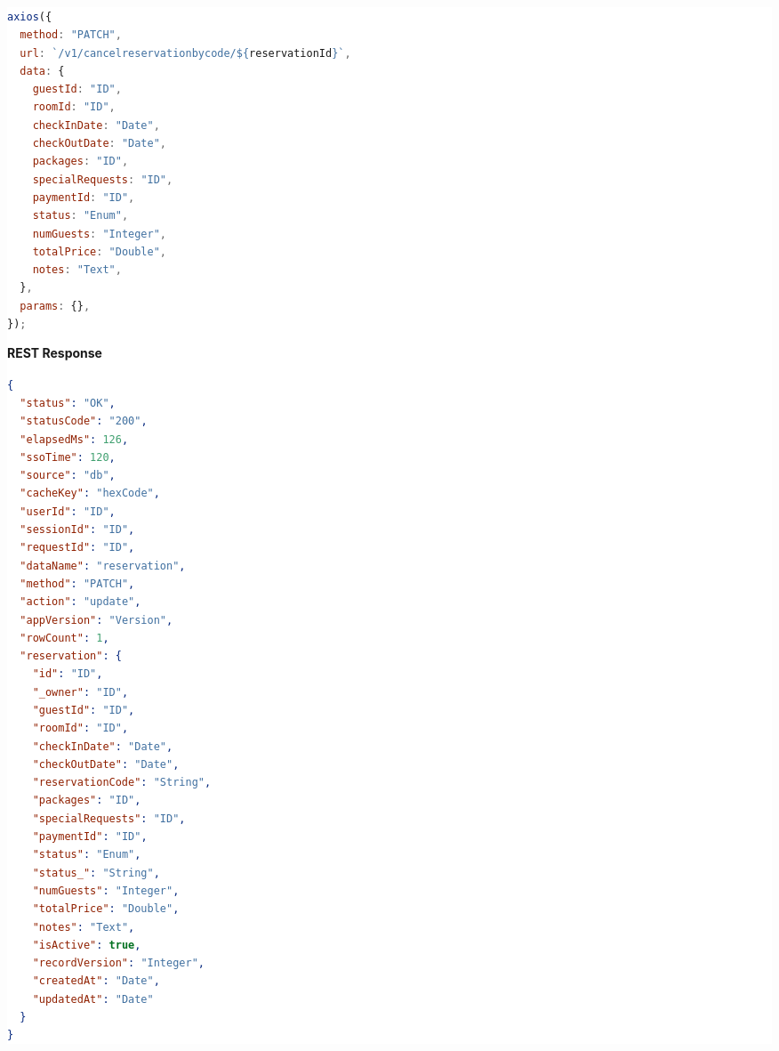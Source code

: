 ```js
axios({
  method: "PATCH",
  url: `/v1/cancelreservationbycode/${reservationId}`,
  data: {
    guestId: "ID",
    roomId: "ID",
    checkInDate: "Date",
    checkOutDate: "Date",
    packages: "ID",
    specialRequests: "ID",
    paymentId: "ID",
    status: "Enum",
    numGuests: "Integer",
    totalPrice: "Double",
    notes: "Text",
  },
  params: {},
});
```

**REST Response**

```json
{
  "status": "OK",
  "statusCode": "200",
  "elapsedMs": 126,
  "ssoTime": 120,
  "source": "db",
  "cacheKey": "hexCode",
  "userId": "ID",
  "sessionId": "ID",
  "requestId": "ID",
  "dataName": "reservation",
  "method": "PATCH",
  "action": "update",
  "appVersion": "Version",
  "rowCount": 1,
  "reservation": {
    "id": "ID",
    "_owner": "ID",
    "guestId": "ID",
    "roomId": "ID",
    "checkInDate": "Date",
    "checkOutDate": "Date",
    "reservationCode": "String",
    "packages": "ID",
    "specialRequests": "ID",
    "paymentId": "ID",
    "status": "Enum",
    "status_": "String",
    "numGuests": "Integer",
    "totalPrice": "Double",
    "notes": "Text",
    "isActive": true,
    "recordVersion": "Integer",
    "createdAt": "Date",
    "updatedAt": "Date"
  }
}
```

